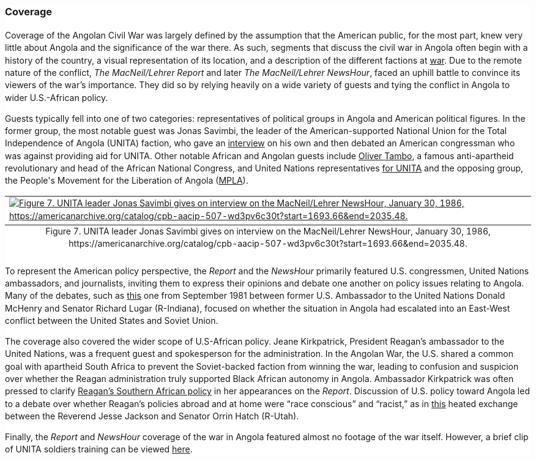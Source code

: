 ### Coverage

Coverage of the Angolan Civil War was largely defined by the assumption that the American public, for the most part, knew very little about Angola and the significance of the war there. As such, segments that discuss the civil war in Angola often begin with a history of the country, a visual representation of its location, and a description of the different factions at [war](https://americanarchive.org/catalog/cpb-aacip-507-vh5cc0w75k?start=124.99&end=256.23). Due to the remote nature of the conflict, *The MacNeil/Lehrer Report* and later *The MacNeil/Lehrer NewsHour*, faced an uphill battle to convince its viewers of the war’s importance. They did so by relying heavily on a wide variety of guests and tying the conflict in Angola to wider U.S.-African policy.  

Guests typically fell into one of two categories: representatives of political groups in Angola and American political figures. In the former group, the most notable guest was Jonas Savimbi, the leader of the American-supported National Union for the Total Independence of Angola (UNITA) faction, who gave an [interview](https://americanarchive.org/catalog/cpb-aacip-507-wd3pv6c30t?start=1693.66&end=2035.48) on his own and then debated an American congressman who was against providing aid for UNITA. Other notable African and Angolan guests include [Oliver Tambo](https://americanarchive.org/catalog/cpb-aacip-507-ws8hd7ps1c?start=623.86&end=829.25), a famous anti-apartheid revolutionary and head of the African National Congress, and United Nations representatives [for UNITA](https://americanarchive.org/catalog/cpb-aacip-507-vh5cc0w75k?start=253.11&end=693.7) and the opposing group, the People's Movement for the Liberation of Angola ([MPLA](https://americanarchive.org/catalog/cpb-aacip-507-vh5cc0w75k?start=1034.3&end=1331.15)).  

<table class="exhibit-image half-image left">
<caption align="bottom" class="exhibit-caption">Figure 7. UNITA leader Jonas Savimbi gives on interview on the MacNeil/Lehrer NewsHour, January 30, 1986, https://americanarchive.org/catalog/cpb-aacip-507-wd3pv6c30t?start=1693.66&end=2035.48.</caption>
<tr><td><a href="https://americanarchive.org/catalog/cpb-aacip-507-wd3pv6c30t?start=1693.66&end=2035.48" target="_blank"><img src="https://s3.amazonaws.com/americanarchive.org/exhibits/newshour-cold-war/Coverage_1.png" class="big-image" alt="Figure 7. UNITA leader Jonas Savimbi gives on interview on the MacNeil/Lehrer NewsHour, January 30, 1986, https://americanarchive.org/catalog/cpb-aacip-507-wd3pv6c30t?start=1693.66&end=2035.48."/></a></td></tr>
</table>
	
To represent the American policy perspective, the *Report* and the *NewsHour* primarily featured U.S. congressmen, United Nations ambassadors, and journalists, inviting them to express their opinions and debate one another on policy issues relating to Angola. Many of the debates, such as [this](https://americanarchive.org/catalog/cpb-aacip-507-rb6vx06x9v?start=1461.33&end=1738) one from September 1981 between former U.S. Ambassador to the United Nations Donald McHenry and Senator Richard Lugar (R-Indiana), focused on whether the situation in Angola had escalated into an East-West conflict between the United States and Soviet Union. 

The coverage also covered the wider scope of U.S-African policy. Jeane Kirkpatrick, President Reagan’s ambassador to the United Nations, was a frequent guest and spokesperson for the administration. In the Angolan War, the U.S. shared a common goal with apartheid South Africa to prevent the Soviet-backed faction from winning the war, leading to confusion and suspicion over whether the Reagan administration truly supported Black African autonomy in Angola. Ambassador Kirkpatrick was often pressed to clarify [Reagan’s Southern African policy](https://americanarchive.org/catalog/cpb-aacip-507-h41jh3dv78?start=799.49&end=925.09) in her appearances on the *Report*. Discussion of U.S. policy toward Angola led to a debate over whether Reagan’s policies abroad and at home were “race conscious” and “racist,” as in [this](https://americanarchive.org/catalog/cpb-aacip-507-804xg9ft50?start=2666.26&end=2850.67) heated exchange between the Reverend Jesse Jackson and Senator Orrin Hatch (R-Utah).

Finally, the *Report* and *NewsHour* coverage of the war in Angola featured almost no footage of the war itself. However, a brief clip of UNITA soldiers training can be viewed [here](https://americanarchive.org/catalog/cpb-aacip-507-804xg9ft50?start=1990.81&end=2015.25).
